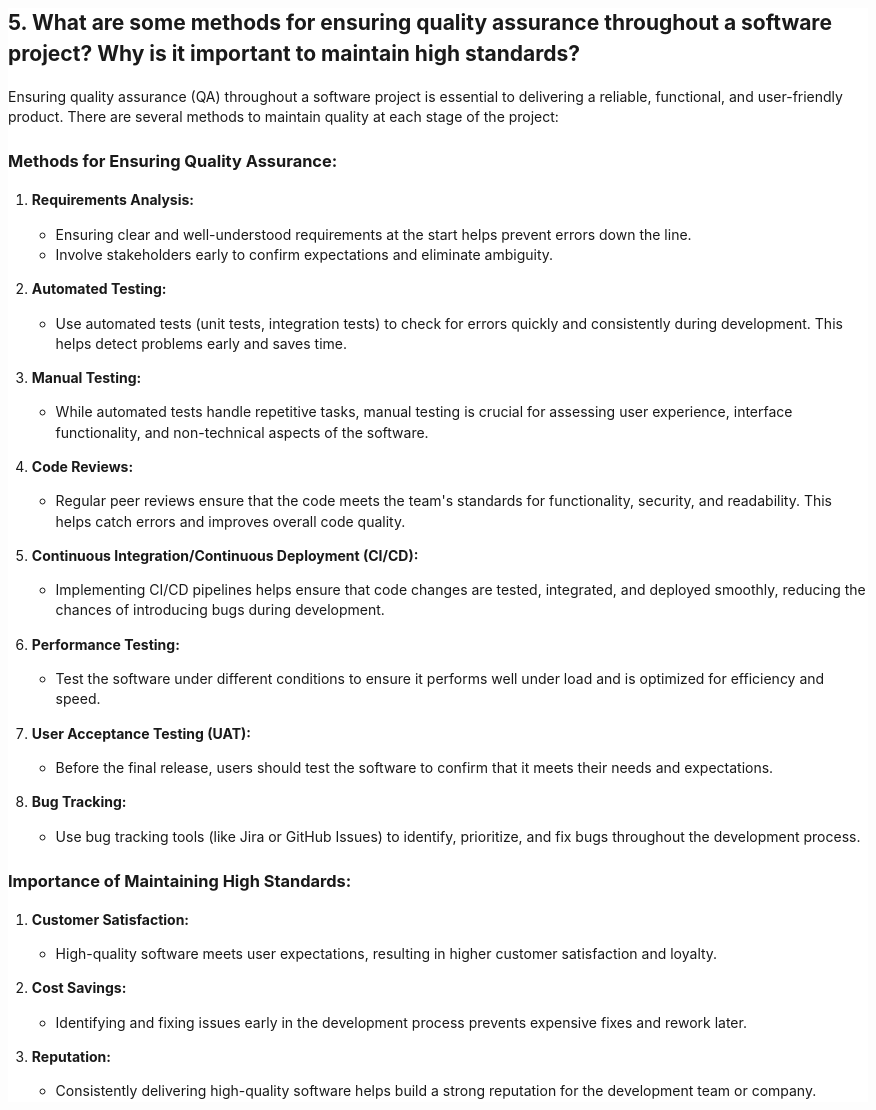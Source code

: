 ## 5. What are some methods for ensuring quality assurance throughout a software project? Why is it important to maintain high standards?

Ensuring quality assurance (QA) throughout a software project is essential to delivering a reliable, functional, and user-friendly product. There are several methods to maintain quality at each stage of the project:

### Methods for Ensuring Quality Assurance:
1. **Requirements Analysis:**
   - Ensuring clear and well-understood requirements at the start helps prevent errors down the line.
   - Involve stakeholders early to confirm expectations and eliminate ambiguity.

2. **Automated Testing:**
   - Use automated tests (unit tests, integration tests) to check for errors quickly and consistently during development. This helps detect problems early and saves time.

3. **Manual Testing:**
   - While automated tests handle repetitive tasks, manual testing is crucial for assessing user experience, interface functionality, and non-technical aspects of the software.

4. **Code Reviews:**
   - Regular peer reviews ensure that the code meets the team's standards for functionality, security, and readability. This helps catch errors and improves overall code quality.

5. **Continuous Integration/Continuous Deployment (CI/CD):**
   - Implementing CI/CD pipelines helps ensure that code changes are tested, integrated, and deployed smoothly, reducing the chances of introducing bugs during development.

6. **Performance Testing:**
   - Test the software under different conditions to ensure it performs well under load and is optimized for efficiency and speed.

7. **User Acceptance Testing (UAT):**
   - Before the final release, users should test the software to confirm that it meets their needs and expectations.

8. **Bug Tracking:**
   - Use bug tracking tools (like Jira or GitHub Issues) to identify, prioritize, and fix bugs throughout the development process.

### Importance of Maintaining High Standards:
1. **Customer Satisfaction:**
   - High-quality software meets user expectations, resulting in higher customer satisfaction and loyalty.

2. **Cost Savings:**
   - Identifying and fixing issues early in the development process prevents expensive fixes and rework later.

3. **Reputation:**
   - Consistently delivering high-quality software helps build a strong reputation for the development team or company.
